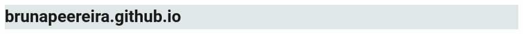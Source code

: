 # brunapeereira.github.io
<!DOCTYPE html>
<html lang="en">
<head>
<meta charset="utf-8">
<meta http-equiv="X-UA-Compatible" content="IE=edge">
<meta name="viewport" content="width=device-width, initial-scale=1">
<title>Screender</title>
<link href="https://fonts.googleapis.com/css?family=Roboto:400,700" rel="stylesheet">
<link rel="stylesheet" href="https://maxcdn.bootstrapcdn.com/bootstrap/3.3.7/css/bootstrap.min.css">
<link rel="stylesheet" href="https://maxcdn.bootstrapcdn.com/font-awesome/4.7.0/css/font-awesome.min.css">
<script src="https://ajax.googleapis.com/ajax/libs/jquery/1.12.4/jquery.min.js"></script>
<script src="https://maxcdn.bootstrapcdn.com/bootstrap/3.3.7/js/bootstrap.min.js"></script> 
 
<style type="text/css">
	body {
		background: #dfe7e9;
		font-family: 'Roboto', sans-serif;
	}
    .form-control {
		font-size: 16px;
	}
    .form-control:focus {
        border-color: #5cb85c;
    }
    .form-control, .btn {
        border-radius: 50px;
		outline: none !important;
    }
	.login-form {
		width: 400px;
    	margin: 0 auto;
		padding: 30px 0;
	}
    .login-form form {
		border-radius: 5px;
    	margin-bottom: 20px;
        background: #fff;
        box-shadow: 0px 2px 2px rgba(0, 0, 0, 0.3);
        padding: 40px 50px;
    }
    .login-form .btn {        
        font-size: 18px;
		line-height: 26px;
        font-weight: bold;
		text-align: center;
    }
    .social-btn .btn {
		color: #fff;
        margin: 10px 0;
		font-size: 15px;
		border-radius: 50px;
		text-indent: 10px;
		font-weight: normal;
		border: none;
		text-align: center;		
    }
	.social-btn .btn:hover {
		opacity: 0.9;
	}